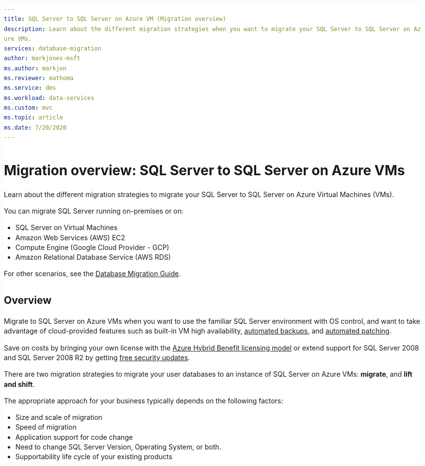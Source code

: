 ```yaml
---
title: SQL Server to SQL Server on Azure VM (Migration overview)
description: Learn about the different migration strategies when you want to migrate your SQL Server to SQL Server on Azure VMs. 
services: database-migration
author: markjones-msft
ms.author: markjon
ms.reviewer: mathoma
ms.service: dms
ms.workload: data-services
ms.custom: mvc
ms.topic: article
ms.date: 7/20/2020
---
```


# Migration overview: SQL Server to SQL Server on Azure VMs

Learn about the different migration strategies to migrate your SQL Server to SQL Server on Azure Virtual Machines (VMs). 

You can migrate SQL Server running on-premises or on:

- SQL Server on Virtual Machines
- Amazon Web Services (AWS) EC2
- Compute Engine (Google Cloud Provider - GCP)
- Amazon Relational Database Service (AWS RDS)

For other scenarios, see the [Database Migration Guide](https://datamigration.microsoft.com/). 

## Overview

Migrate to SQL Server on Azure VMs when you want to use the familiar SQL Server environment with OS control, and want to take advantage of cloud-provided features such as built-in VM high availability, [automated backups](../../../virtual-machines/windows/automated-backup.md), and [automated patching](../../../virtual-machines/windows/automated-patching.md). 

Save on costs by bringing your own license with the [Azure Hybrid Benefit licensing model](../../../virtual-machines/windows/licensing-model-azure-hybrid-benefit-ahb-change.md) or extend support for SQL Server 2008 and SQL Server 2008 R2 by getting [free security updates](../../../virtual-machines/windows/sql-server-2008-extend-end-of-support.md). 

There are two migration strategies to migrate your user databases to an instance of SQL Server on Azure VMs: 
**migrate**, and **lift and shift**. 

The appropriate approach for your business typically depends on the following factors: 

- Size and scale of migration
- Speed of migration
- Application support for code change
- Need to change SQL Server Version, Operating System, or both.
- Supportability life cycle of your existing products
